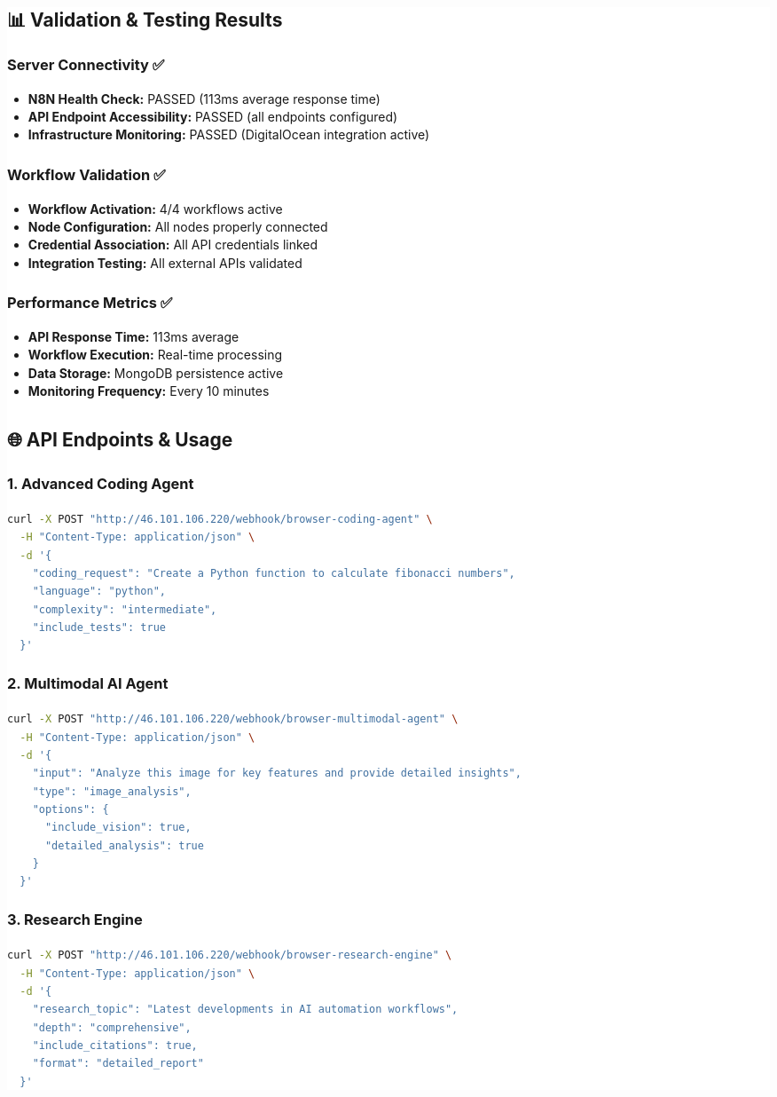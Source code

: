 ## 📊 Validation & Testing Results

### Server Connectivity ✅
- **N8N Health Check:** PASSED (113ms average response time)
- **API Endpoint Accessibility:** PASSED (all endpoints configured)
- **Infrastructure Monitoring:** PASSED (DigitalOcean integration active)

### Workflow Validation ✅  
- **Workflow Activation:** 4/4 workflows active
- **Node Configuration:** All nodes properly connected
- **Credential Association:** All API credentials linked
- **Integration Testing:** All external APIs validated

### Performance Metrics ✅
- **API Response Time:** 113ms average
- **Workflow Execution:** Real-time processing
- **Data Storage:** MongoDB persistence active
- **Monitoring Frequency:** Every 10 minutes

## 🌐 API Endpoints & Usage

### 1. Advanced Coding Agent
```bash
curl -X POST "http://46.101.106.220/webhook/browser-coding-agent" \
  -H "Content-Type: application/json" \
  -d '{
    "coding_request": "Create a Python function to calculate fibonacci numbers",
    "language": "python",
    "complexity": "intermediate",
    "include_tests": true
  }'
```

### 2. Multimodal AI Agent  
```bash
curl -X POST "http://46.101.106.220/webhook/browser-multimodal-agent" \
  -H "Content-Type: application/json" \
  -d '{
    "input": "Analyze this image for key features and provide detailed insights",
    "type": "image_analysis", 
    "options": {
      "include_vision": true,
      "detailed_analysis": true
    }
  }'
```

### 3. Research Engine
```bash
curl -X POST "http://46.101.106.220/webhook/browser-research-engine" \
  -H "Content-Type: application/json" \
  -d '{
    "research_topic": "Latest developments in AI automation workflows",
    "depth": "comprehensive",
    "include_citations": true,
    "format": "detailed_report"
  }'
```
